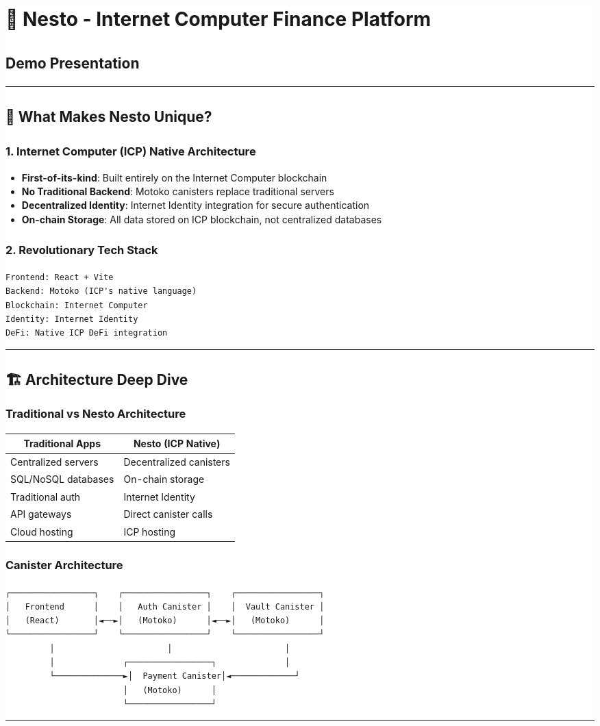# 🚀 Nesto - Internet Computer Finance Platform
## Demo Presentation

---

## 🎯 **What Makes Nesto Unique?**

### **1. Internet Computer (ICP) Native Architecture**
- **First-of-its-kind**: Built entirely on the Internet Computer blockchain
- **No Traditional Backend**: Motoko canisters replace traditional servers
- **Decentralized Identity**: Internet Identity integration for secure authentication
- **On-chain Storage**: All data stored on ICP blockchain, not centralized databases

### **2. Revolutionary Tech Stack**
```
Frontend: React + Vite
Backend: Motoko (ICP's native language)
Blockchain: Internet Computer
Identity: Internet Identity
DeFi: Native ICP DeFi integration
```

---

## 🏗️ **Architecture Deep Dive**

### **Traditional vs Nesto Architecture**

| Traditional Apps | Nesto (ICP Native) |
|------------------|-------------------|
| Centralized servers | Decentralized canisters |
| SQL/NoSQL databases | On-chain storage |
| Traditional auth | Internet Identity |
| API gateways | Direct canister calls |
| Cloud hosting | ICP hosting |

### **Canister Architecture**
```
┌─────────────────┐    ┌─────────────────┐    ┌─────────────────┐
│   Frontend      │    │   Auth Canister │    │  Vault Canister │
│   (React)       │◄──►│   (Motoko)      │◄──►│   (Motoko)      │
└─────────────────┘    └─────────────────┘    └─────────────────┘
         │                       │                       │
         │              ┌─────────────────┐              │
         └──────────────►│  Payment Canister│◄─────────────┘
                        │   (Motoko)      │
                        └─────────────────┘
```

---